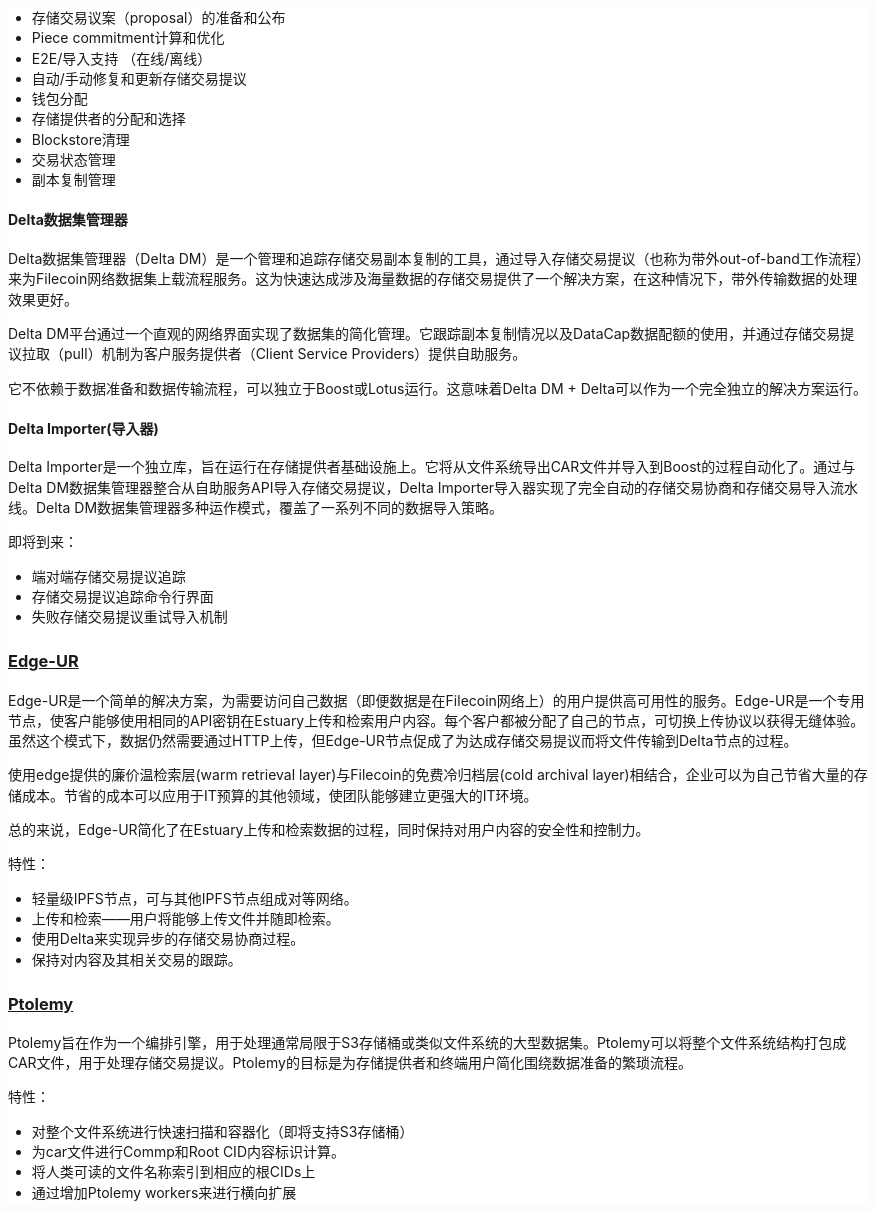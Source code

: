 - 存储交易议案（proposal）的准备和公布
- Piece commitment计算和优化
- E2E/导入支持 （在线/离线）
- 自动/手动修复和更新存储交易提议
- 钱包分配
- 存储提供者的分配和选择
- Blockstore清理
- 交易状态管理
- 副本复制管理

#### Delta数据集管理器

Delta数据集管理器（Delta DM）是一个管理和追踪存储交易副本复制的工具，通过导入存储交易提议（也称为带外out-of-band工作流程）来为Filecoin网络数据集上载流程服务。这为快速达成涉及海量数据的存储交易提供了一个解决方案，在这种情况下，带外传输数据的处理效果更好。

Delta DM平台通过一个直观的网络界面实现了数据集的简化管理。它跟踪副本复制情况以及DataCap数据配额的使用，并通过存储交易提议拉取（pull）机制为客户服务提供者（Client Service Providers）提供自助服务。

它不依赖于数据准备和数据传输流程，可以独立于Boost或Lotus运行。这意味着Delta DM + Delta可以作为一个完全独立的解决方案运行。

#### Delta Importer(导入器)

Delta Importer是一个独立库，旨在运行在存储提供者基础设施上。它将从文件系统导出CAR文件并导入到Boost的过程自动化了。通过与Delta DM数据集管理器整合从自助服务API导入存储交易提议，Delta Importer导入器实现了完全自动的存储交易协商和存储交易导入流水线。Delta DM数据集管理器多种运作模式，覆盖了一系列不同的数据导入策略。

即将到来：

- 端对端存储交易提议追踪
- 存储交易提议追踪命令行界面
- 失败存储交易提议重试导入机制

### [Edge-UR](https://filecoindata.tools)

Edge-UR是一个简单的解决方案，为需要访问自己数据（即便数据是在Filecoin网络上）的用户提供高可用性的服务。Edge-UR是一个专用节点，使客户能够使用相同的API密钥在Estuary上传和检索用户内容。每个客户都被分配了自己的节点，可切换上传协议以获得无缝体验。虽然这个模式下，数据仍然需要通过HTTP上传，但Edge-UR节点促成了为达成存储交易提议而将文件传输到Delta节点的过程。

使用edge提供的廉价温检索层(warm retrieval layer)与Filecoin的免费冷归档层(cold archival layer)相结合，企业可以为自己节省大量的存储成本。节省的成本可以应用于IT预算的其他领域，使团队能够建立更强大的IT环境。

总的来说，Edge-UR简化了在Estuary上传和检索数据的过程，同时保持对用户内容的安全性和控制力。

特性：

- 轻量级IPFS节点，可与其他IPFS节点组成对等网络。
- 上传和检索——用户将能够上传文件并随即检索。
- 使用Delta来实现异步的存储交易协商过程。
- 保持对内容及其相关交易的跟踪。

### [Ptolemy](https://filecoindata.tools)

Ptolemy旨在作为一个编排引擎，用于处理通常局限于S3存储桶或类似文件系统的大型数据集。Ptolemy可以将整个文件系统结构打包成CAR文件，用于处理存储交易提议。Ptolemy的目标是为存储提供者和终端用户简化围绕数据准备的繁琐流程。

特性：

- 对整个文件系统进行快速扫描和容器化（即将支持S3存储桶）
- 为car文件进行Commp和Root CID内容标识计算。
- 将人类可读的文件名称索引到相应的根CIDs上
- 通过增加Ptolemy workers来进行横向扩展
